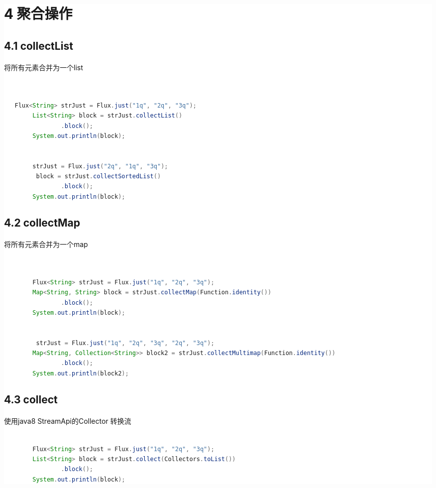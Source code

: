 # 4 聚合操作

## 4.1 collectList

将所有元素合并为一个list

```java


   Flux<String> strJust = Flux.just("1q", "2q", "3q");
        List<String> block = strJust.collectList()
                .block();
        System.out.println(block);
        
        
        strJust = Flux.just("2q", "1q", "3q");
         block = strJust.collectSortedList()
                .block();
        System.out.println(block);
```


## 4.2 collectMap
将所有元素合并为一个map


```java


        Flux<String> strJust = Flux.just("1q", "2q", "3q");
        Map<String, String> block = strJust.collectMap(Function.identity())
                .block();
        System.out.println(block);


         strJust = Flux.just("1q", "2q", "3q", "2q", "3q");
        Map<String, Collection<String>> block2 = strJust.collectMultimap(Function.identity())
                .block();
        System.out.println(block2);

```


## 4.3 collect

使用java8 StreamApi的Collector 转换流


```java

        Flux<String> strJust = Flux.just("1q", "2q", "3q");
        List<String> block = strJust.collect(Collectors.toList())
                .block();
        System.out.println(block);


```
